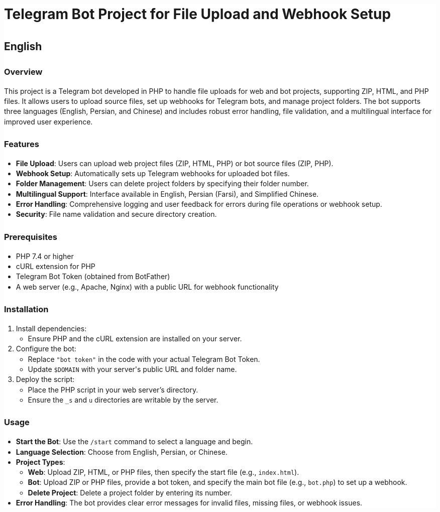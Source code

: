 # Telegram Bot Project for File Upload and Webhook Setup

## English

### Overview
This project is a Telegram bot developed in PHP to handle file uploads for web and bot projects, supporting ZIP, HTML, and PHP files. It allows users to upload source files, set up webhooks for Telegram bots, and manage project folders. The bot supports three languages (English, Persian, and Chinese) and includes robust error handling, file validation, and a multilingual interface for improved user experience.

### Features
- **File Upload**: Users can upload web project files (ZIP, HTML, PHP) or bot source files (ZIP, PHP).
- **Webhook Setup**: Automatically sets up Telegram webhooks for uploaded bot files.
- **Folder Management**: Users can delete project folders by specifying their folder number.
- **Multilingual Support**: Interface available in English, Persian (Farsi), and Simplified Chinese.
- **Error Handling**: Comprehensive logging and user feedback for errors during file operations or webhook setup.
- **Security**: File name validation and secure directory creation.

### Prerequisites
- PHP 7.4 or higher
- cURL extension for PHP
- Telegram Bot Token (obtained from BotFather)
- A web server (e.g., Apache, Nginx) with a public URL for webhook functionality

### Installation
1. Install dependencies:
   - Ensure PHP and the cURL extension are installed on your server.
2. Configure the bot:
   - Replace `"bot token"` in the code with your actual Telegram Bot Token.
   - Update `$DOMAIN` with your server's public URL and folder name.
3. Deploy the script:
   - Place the PHP script in your web server’s directory.
   - Ensure the `_s` and `u` directories are writable by the server.

### Usage
- **Start the Bot**: Use the `/start` command to select a language and begin.
- **Language Selection**: Choose from English, Persian, or Chinese.
- **Project Types**:
  - **Web**: Upload ZIP, HTML, or PHP files, then specify the start file (e.g., `index.html`).
  - **Bot**: Upload ZIP or PHP files, provide a bot token, and specify the main bot file (e.g., `bot.php`) to set up a webhook.
  - **Delete Project**: Delete a project folder by entering its number.
- **Error Handling**: The bot provides clear error messages for invalid files, missing files, or webhook issues.
